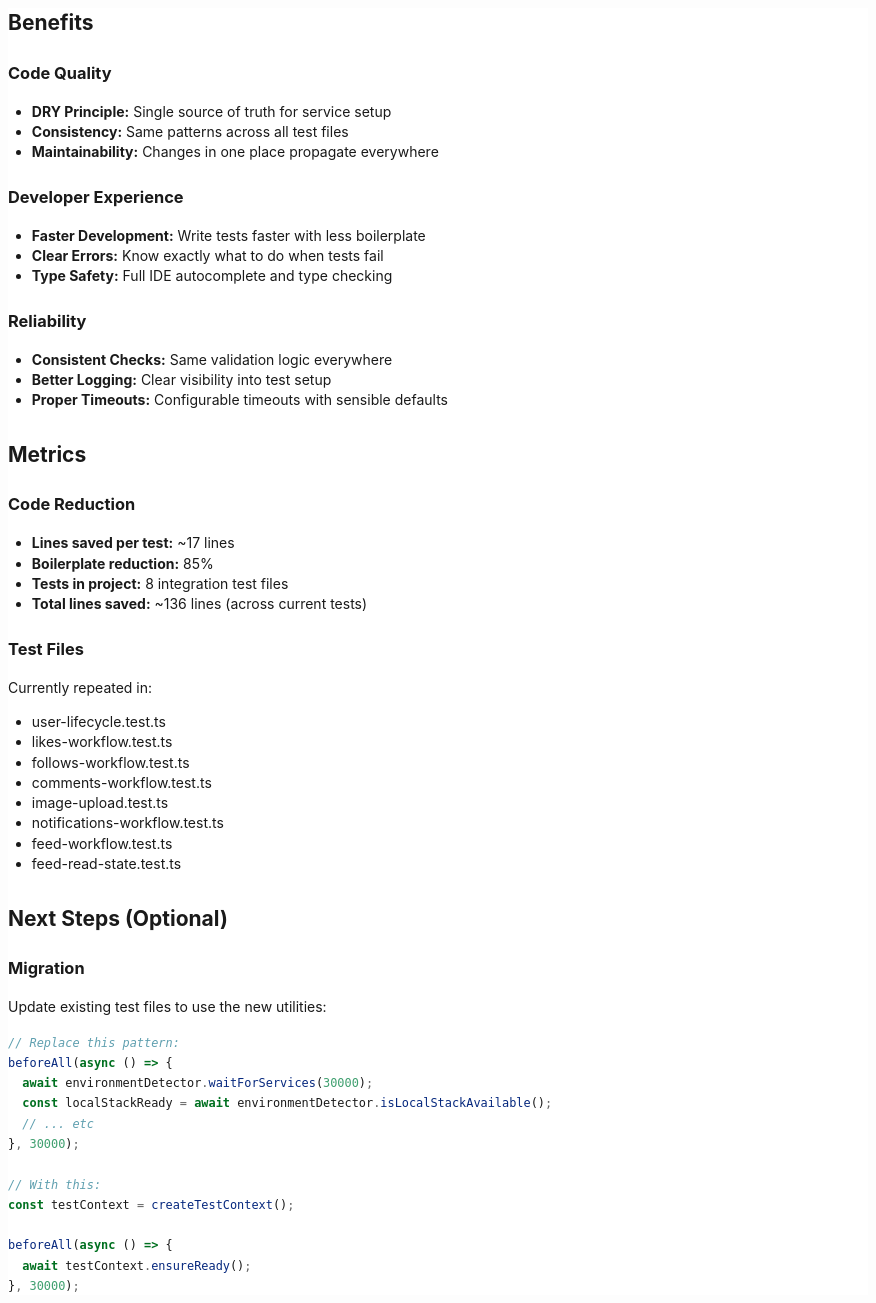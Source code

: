## Benefits

### Code Quality
- **DRY Principle:** Single source of truth for service setup
- **Consistency:** Same patterns across all test files
- **Maintainability:** Changes in one place propagate everywhere

### Developer Experience
- **Faster Development:** Write tests faster with less boilerplate
- **Clear Errors:** Know exactly what to do when tests fail
- **Type Safety:** Full IDE autocomplete and type checking

### Reliability
- **Consistent Checks:** Same validation logic everywhere
- **Better Logging:** Clear visibility into test setup
- **Proper Timeouts:** Configurable timeouts with sensible defaults

## Metrics

### Code Reduction
- **Lines saved per test:** ~17 lines
- **Boilerplate reduction:** 85%
- **Tests in project:** 8 integration test files
- **Total lines saved:** ~136 lines (across current tests)

### Test Files
Currently repeated in:
- user-lifecycle.test.ts
- likes-workflow.test.ts
- follows-workflow.test.ts
- comments-workflow.test.ts
- image-upload.test.ts
- notifications-workflow.test.ts
- feed-workflow.test.ts
- feed-read-state.test.ts

## Next Steps (Optional)

### Migration
Update existing test files to use the new utilities:

```typescript
// Replace this pattern:
beforeAll(async () => {
  await environmentDetector.waitForServices(30000);
  const localStackReady = await environmentDetector.isLocalStackAvailable();
  // ... etc
}, 30000);

// With this:
const testContext = createTestContext();

beforeAll(async () => {
  await testContext.ensureReady();
}, 30000);
```
